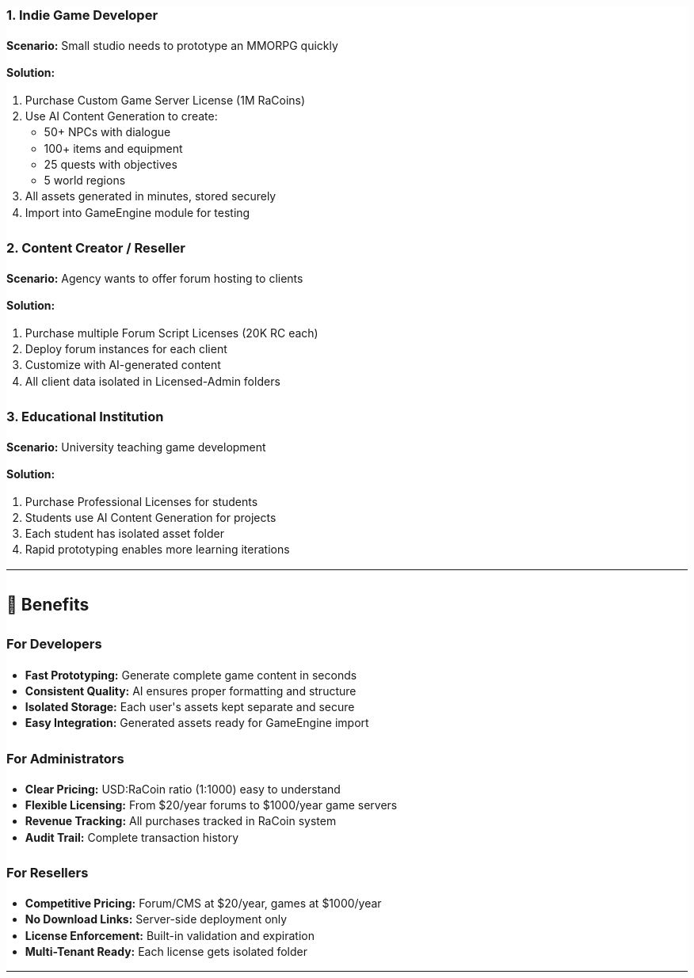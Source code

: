 ### 1. Indie Game Developer

**Scenario:** Small studio needs to prototype an MMORPG quickly

**Solution:**
1. Purchase Custom Game Server License (1M RaCoins)
2. Use AI Content Generation to create:
   - 50+ NPCs with dialogue
   - 100+ items and equipment
   - 25 quests with objectives
   - 5 world regions
3. All assets generated in minutes, stored securely
4. Import into GameEngine module for testing

### 2. Content Creator / Reseller

**Scenario:** Agency wants to offer forum hosting to clients

**Solution:**
1. Purchase multiple Forum Script Licenses (20K RC each)
2. Deploy forum instances for each client
3. Customize with AI-generated content
4. All client data isolated in Licensed-Admin folders

### 3. Educational Institution

**Scenario:** University teaching game development

**Solution:**
1. Purchase Professional Licenses for students
2. Students use AI Content Generation for projects
3. Each student has isolated asset folder
4. Rapid prototyping enables more learning iterations

---

## 🌟 Benefits

### For Developers
- **Fast Prototyping:** Generate complete game content in seconds
- **Consistent Quality:** AI ensures proper formatting and structure
- **Isolated Storage:** Each user's assets kept separate and secure
- **Easy Integration:** Generated assets ready for GameEngine import

### For Administrators
- **Clear Pricing:** USD:RaCoin ratio (1:1000) easy to understand
- **Flexible Licensing:** From $20/year forums to $1000/year game servers
- **Revenue Tracking:** All purchases tracked in RaCoin system
- **Audit Trail:** Complete transaction history

### For Resellers
- **Competitive Pricing:** Forum/CMS at $20/year, games at $1000/year
- **No Download Links:** Server-side deployment only
- **License Enforcement:** Built-in validation and expiration
- **Multi-Tenant Ready:** Each license gets isolated folder

---